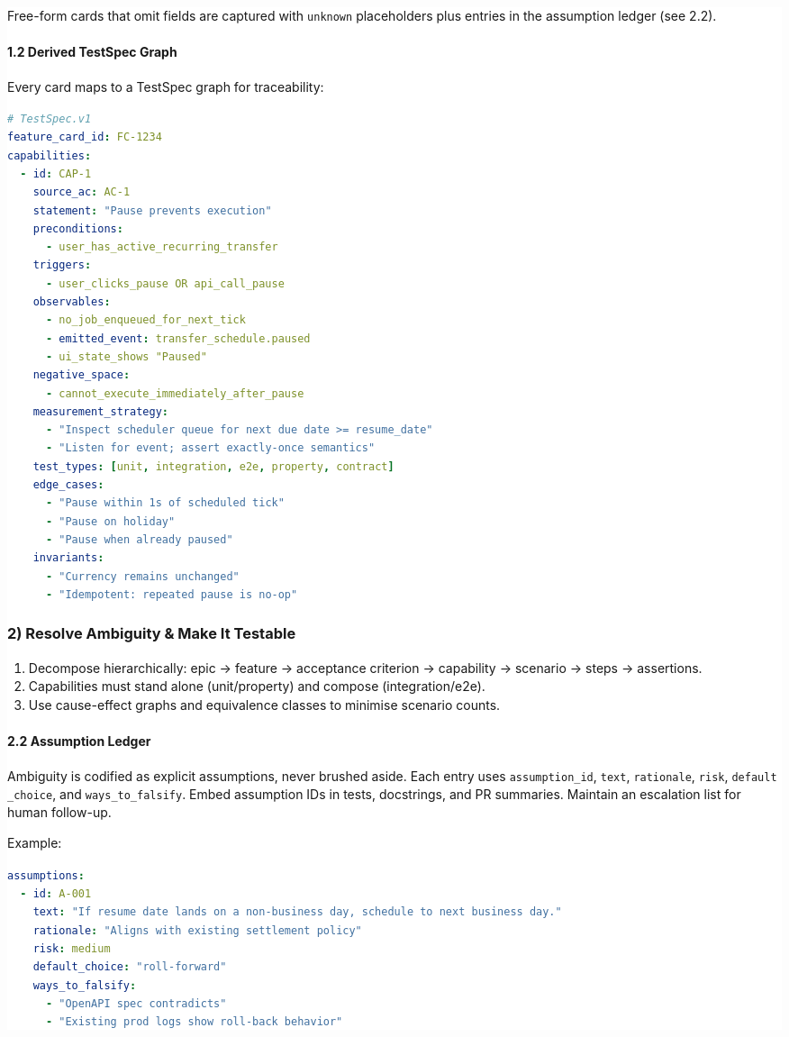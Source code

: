 Free-form cards that omit fields are captured with `unknown` placeholders plus
entries in the assumption ledger (see 2.2).

#### 1.2 Derived TestSpec Graph

Every card maps to a TestSpec graph for traceability:

```yaml
# TestSpec.v1
feature_card_id: FC-1234
capabilities:
  - id: CAP-1
    source_ac: AC-1
    statement: "Pause prevents execution"
    preconditions:
      - user_has_active_recurring_transfer
    triggers:
      - user_clicks_pause OR api_call_pause
    observables:
      - no_job_enqueued_for_next_tick
      - emitted_event: transfer_schedule.paused
      - ui_state_shows "Paused"
    negative_space:
      - cannot_execute_immediately_after_pause
    measurement_strategy:
      - "Inspect scheduler queue for next due date >= resume_date"
      - "Listen for event; assert exactly-once semantics"
    test_types: [unit, integration, e2e, property, contract]
    edge_cases:
      - "Pause within 1s of scheduled tick"
      - "Pause on holiday"
      - "Pause when already paused"
    invariants:
      - "Currency remains unchanged"
      - "Idempotent: repeated pause is no-op"
```

### 2) Resolve Ambiguity & Make It Testable

1. Decompose hierarchically: epic -> feature -> acceptance criterion -> capability
   -> scenario -> steps -> assertions.
2. Capabilities must stand alone (unit/property) and compose (integration/e2e).
3. Use cause-effect graphs and equivalence classes to minimise scenario counts.

#### 2.2 Assumption Ledger

Ambiguity is codified as explicit assumptions, never brushed aside. Each entry uses
`assumption_id`, `text`, `rationale`, `risk`, `default_choice`, and
`ways_to_falsify`. Embed assumption IDs in tests, docstrings, and PR summaries.
Maintain an escalation list for human follow-up.

Example:

```yaml
assumptions:
  - id: A-001
    text: "If resume date lands on a non-business day, schedule to next business day."
    rationale: "Aligns with existing settlement policy"
    risk: medium
    default_choice: "roll-forward"
    ways_to_falsify:
      - "OpenAPI spec contradicts"
      - "Existing prod logs show roll-back behavior"
```

